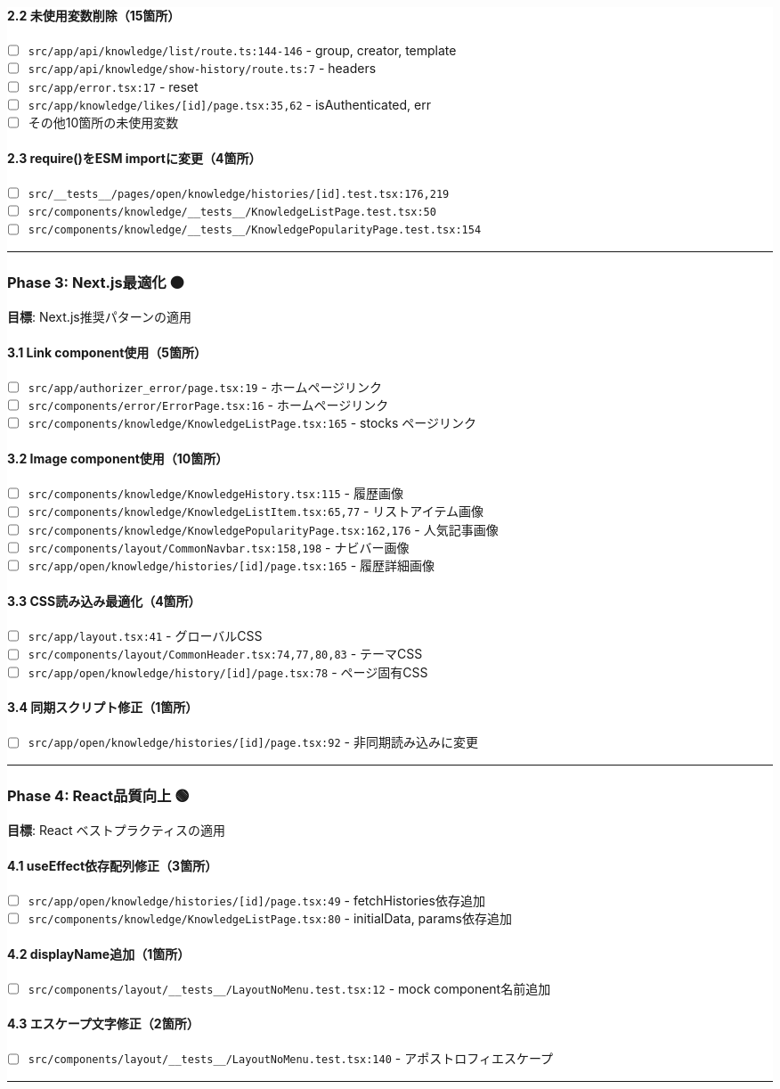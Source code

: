 #### 2.2 未使用変数削除（15箇所）
- [ ] `src/app/api/knowledge/list/route.ts:144-146` - group, creator, template
- [ ] `src/app/api/knowledge/show-history/route.ts:7` - headers
- [ ] `src/app/error.tsx:17` - reset
- [ ] `src/app/knowledge/likes/[id]/page.tsx:35,62` - isAuthenticated, err
- [ ] その他10箇所の未使用変数

#### 2.3 require()をESM importに変更（4箇所）
- [ ] `src/__tests__/pages/open/knowledge/histories/[id].test.tsx:176,219`
- [ ] `src/components/knowledge/__tests__/KnowledgeListPage.test.tsx:50`
- [ ] `src/components/knowledge/__tests__/KnowledgePopularityPage.test.tsx:154`

---

### Phase 3: Next.js最適化 🟠

**目標**: Next.js推奨パターンの適用

#### 3.1 Link component使用（5箇所）
- [ ] `src/app/authorizer_error/page.tsx:19` - ホームページリンク
- [ ] `src/components/error/ErrorPage.tsx:16` - ホームページリンク
- [ ] `src/components/knowledge/KnowledgeListPage.tsx:165` - stocks ページリンク

#### 3.2 Image component使用（10箇所）
- [ ] `src/components/knowledge/KnowledgeHistory.tsx:115` - 履歴画像
- [ ] `src/components/knowledge/KnowledgeListItem.tsx:65,77` - リストアイテム画像
- [ ] `src/components/knowledge/KnowledgePopularityPage.tsx:162,176` - 人気記事画像
- [ ] `src/components/layout/CommonNavbar.tsx:158,198` - ナビバー画像
- [ ] `src/app/open/knowledge/histories/[id]/page.tsx:165` - 履歴詳細画像

#### 3.3 CSS読み込み最適化（4箇所）
- [ ] `src/app/layout.tsx:41` - グローバルCSS
- [ ] `src/components/layout/CommonHeader.tsx:74,77,80,83` - テーマCSS
- [ ] `src/app/open/knowledge/history/[id]/page.tsx:78` - ページ固有CSS

#### 3.4 同期スクリプト修正（1箇所）
- [ ] `src/app/open/knowledge/histories/[id]/page.tsx:92` - 非同期読み込みに変更

---

### Phase 4: React品質向上 🟢

**目標**: React ベストプラクティスの適用

#### 4.1 useEffect依存配列修正（3箇所）
- [ ] `src/app/open/knowledge/histories/[id]/page.tsx:49` - fetchHistories依存追加
- [ ] `src/components/knowledge/KnowledgeListPage.tsx:80` - initialData, params依存追加

#### 4.2 displayName追加（1箇所）
- [ ] `src/components/layout/__tests__/LayoutNoMenu.test.tsx:12` - mock component名前追加

#### 4.3 エスケープ文字修正（2箇所）
- [ ] `src/components/layout/__tests__/LayoutNoMenu.test.tsx:140` - アポストロフィエスケープ

---